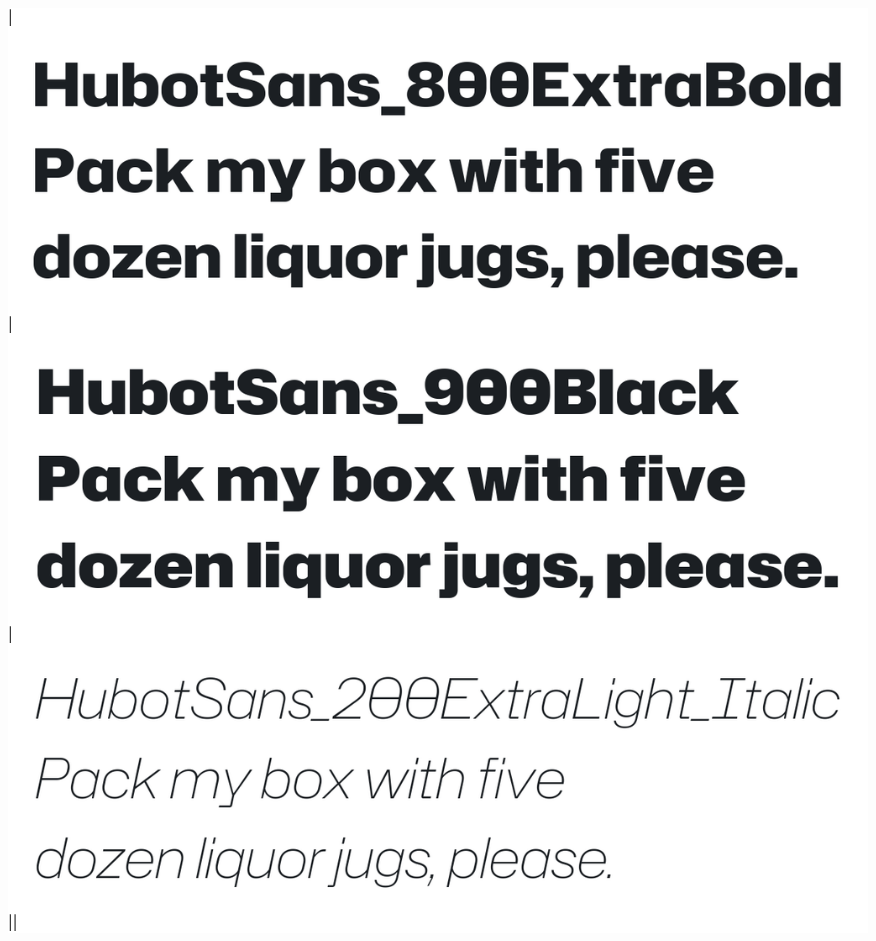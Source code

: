 |![HubotSans_800ExtraBold](./HubotSans_800ExtraBold.ttf.png)|![HubotSans_900Black](./HubotSans_900Black.ttf.png)|![HubotSans_200ExtraLight_Italic](./HubotSans_200ExtraLight_Italic.ttf.png)||